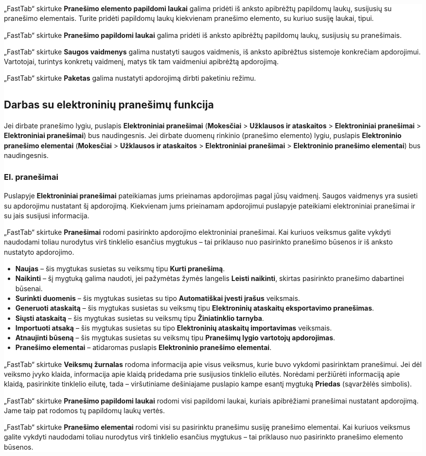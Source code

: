 „FastTab“ skirtuke **Pranešimo elemento papildomi laukai** galima pridėti iš anksto apibrėžtų papildomų laukų, susijusių su pranešimo elementais. Turite pridėti papildomų laukų kiekvienam pranešimo elemento, su kuriuo susiję laukai, tipui.

„FastTab“ skirtuke **Pranešimo papildomi laukai** galima pridėti iš anksto apibrėžtų papildomų laukų, susijusių su pranešimais.

„FastTab“ skirtuke **Saugos vaidmenys** galima nustatyti saugos vaidmenis, iš anksto apibrėžtus sistemoje konkrečiam apdorojimui. Vartotojai, turintys konkretų vaidmenį, matys tik tam vaidmeniui apibrėžtą apdorojimą.

„FastTab“ skirtuke **Paketas** galima nustatyti apdorojimą dirbti paketiniu režimu.

## <a name="work-with-the-electronic-messages-functionality"></a>Darbas su elektroninių pranešimų funkcija

Jei dirbate pranešimo lygiu, puslapis **Elektroniniai pranešimai** (**Mokesčiai** \> **Užklausos ir ataskaitos** \> **Elektroniniai pranešimai** \> **Elektroniniai pranešimai**) bus naudingesnis. Jei dirbate duomenų rinkinio (pranešimo elemento) lygiu, puslapis **Elektroninio pranešimo elementai** (**Mokesčiai** \> **Užklausos ir ataskaitos** \> **Elektroniniai pranešimai** \> **Elektroninio pranešimo elementai**) bus naudingesnis.

### <a name="electronic-messages"></a>El. pranešimai

Puslapyje **Elektroniniai pranešimai** pateikiamas jums prieinamas apdorojimas pagal jūsų vaidmenį. Saugos vaidmenys yra susieti su apdorojimu nustatant šį apdorojimą. Kiekvienam jums prieinamam apdorojimui puslapyje pateikiami elektroniniai pranešimai ir su jais susijusi informacija.

„FastTab“ skirtuke **Pranešimai** rodomi pasirinkto apdorojimo elektroniniai pranešimai. Kai kuriuos veiksmus galite vykdyti naudodami toliau nurodytus virš tinklelio esančius mygtukus – tai priklauso nuo pasirinkto pranešimo būsenos ir iš anksto nustatyto apdorojimo.

- **Naujas** – šis mygtukas susietas su veiksmų tipu **Kurti pranešimą**.
- **Naikinti** – šį mygtuką galima naudoti, jei pažymėtas žymės langelis **Leisti naikinti**, skirtas pasirinkto pranešimo dabartinei būsenai.
- **Surinkti duomenis** – šis mygtukas susietas su tipo **Automatiškai įvesti įrašus** veiksmais.
- **Generuoti ataskaitą** – šis mygtukas susietas su veiksmų tipu **Elektroninių ataskaitų eksportavimo pranešimas**.
- **Siųsti ataskaitą** – šis mygtukas susietas su veiksmų tipu **Žiniatinklio tarnyba**.
- **Importuoti atsaką** – šis mygtukas susietas su tipo **Elektroninių ataskaitų importavimas** veiksmais.
- **Atnaujinti būseną** – šis mygtukas susietas su veiksmų tipu **Pranešimų lygio vartotojų apdorojimas**.
- **Pranešimo elementai** – atidaromas puslapis **Elektroninio pranešimo elementai**.

„FastTab“ skirtuke **Veiksmų žurnalas** rodoma informacija apie visus veiksmus, kurie buvo vykdomi pasirinktam pranešimui. Jei dėl veiksmo įvyko klaida, informacija apie klaidą pridedama prie susijusios tinklelio eilutės. Norėdami peržiūrėti informaciją apie klaidą, pasirinkite tinklelio eilutę, tada – viršutiniame dešiniajame puslapio kampe esantį mygtuką **Priedas** (sąvaržėlės simbolis).

„FastTab“ skirtuke **Pranešimo papildomi laukai** rodomi visi papildomi laukai, kuriais apibrėžiami pranešimai nustatant apdorojimą. Jame taip pat rodomos tų papildomų laukų vertės.

„FastTab“ skirtuke **Pranešimo elementai** rodomi visi su pasirinktu pranešimu susiję pranešimo elementai. Kai kuriuos veiksmus galite vykdyti naudodami toliau nurodytus virš tinklelio esančius mygtukus – tai priklauso nuo pasirinkto pranešimo elemento būsenos.
